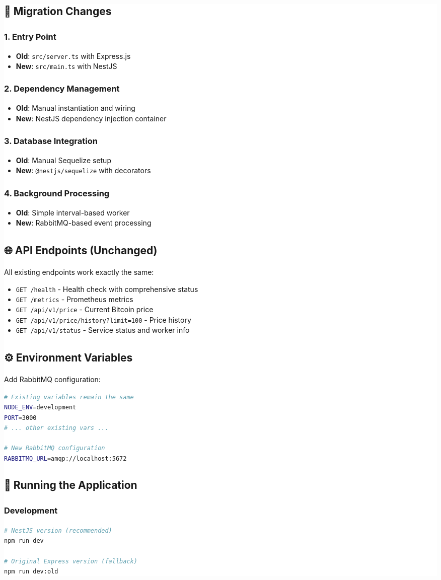 ## 🔧 Migration Changes

### 1. Entry Point
- **Old**: `src/server.ts` with Express.js
- **New**: `src/main.ts` with NestJS

### 2. Dependency Management
- **Old**: Manual instantiation and wiring
- **New**: NestJS dependency injection container

### 3. Database Integration
- **Old**: Manual Sequelize setup
- **New**: `@nestjs/sequelize` with decorators

### 4. Background Processing
- **Old**: Simple interval-based worker
- **New**: RabbitMQ-based event processing

## 🌐 API Endpoints (Unchanged)

All existing endpoints work exactly the same:

- `GET /health` - Health check with comprehensive status
- `GET /metrics` - Prometheus metrics
- `GET /api/v1/price` - Current Bitcoin price
- `GET /api/v1/price/history?limit=100` - Price history
- `GET /api/v1/status` - Service status and worker info

## ⚙️ Environment Variables

Add RabbitMQ configuration:

```bash
# Existing variables remain the same
NODE_ENV=development
PORT=3000
# ... other existing vars ...

# New RabbitMQ configuration
RABBITMQ_URL=amqp://localhost:5672
```

## 🚀 Running the Application

### Development
```bash
# NestJS version (recommended)
npm run dev

# Original Express version (fallback)
npm run dev:old
```
